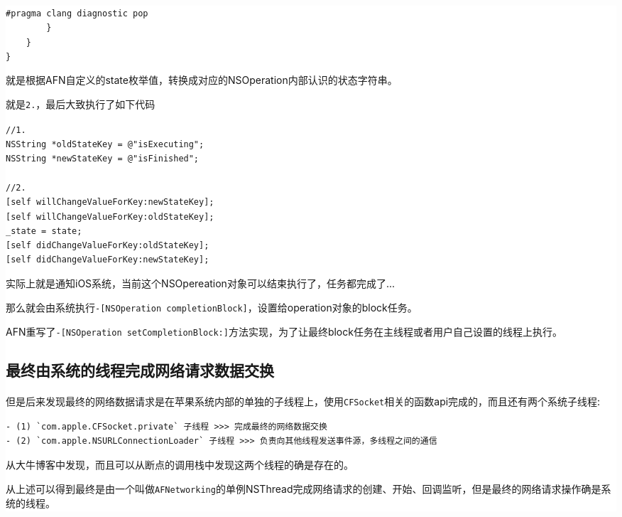```objc
#pragma clang diagnostic pop
        }
    }
}
```

就是根据AFN自定义的state枚举值，转换成对应的NSOperation内部认识的状态字符串。

就是`2.`，最后大致执行了如下代码

```objc
//1.
NSString *oldStateKey = @"isExecuting";
NSString *newStateKey = @"isFinished";

//2.
[self willChangeValueForKey:newStateKey];
[self willChangeValueForKey:oldStateKey];
_state = state;
[self didChangeValueForKey:oldStateKey];
[self didChangeValueForKey:newStateKey];
```

实际上就是通知iOS系统，当前这个NSOpereation对象可以结束执行了，任务都完成了...


那么就会由系统执行`-[NSOperation completionBlock]`，设置给operation对象的block任务。

AFN重写了`-[NSOperation setCompletionBlock:]`方法实现，为了让最终block任务在主线程或者用户自己设置的线程上执行。


## 最终由系统的线程完成网络请求数据交换

但是后来发现最终的网络数据请求是在苹果系统内部的单独的子线程上，使用`CFSocket`相关的函数api完成的，而且还有两个系统子线程:
	
```
- (1) `com.apple.CFSocket.private` 子线程 >>> 完成最终的网络数据交换
- (2) `com.apple.NSURLConnectionLoader` 子线程 >>> 负责向其他线程发送事件源，多线程之间的通信
```

从大牛博客中发现，而且可以从断点的调用栈中发现这两个线程的确是存在的。

从上述可以得到最终是由一个叫做`AFNetworking`的单例NSThread完成网络请求的创建、开始、回调监听，但是最终的网络请求操作确是系统的线程。


